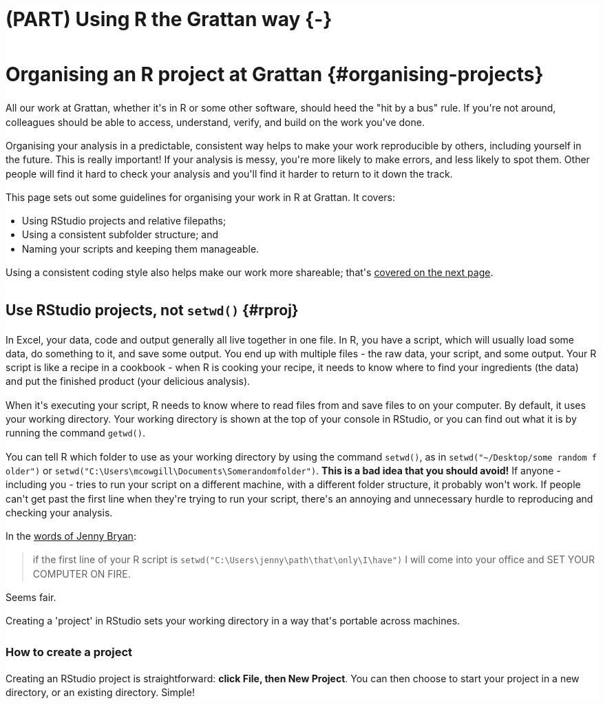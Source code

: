 # (PART) Using R the Grattan way {-}
# Organising an R project at Grattan {#organising-projects} 

All our work at Grattan, whether it's in R or some other software, should heed the "hit by a bus" rule. If you're not around, colleagues should be able to access, understand, verify, and build on the work you've done.

Organising your analysis in a predictable, consistent way helps to make your work reproducible by others, including yourself in the future. This is really important! If your analysis is messy, you're more likely to make errors, and less likely to spot them. Other people will find it hard to check your analysis and you'll find it harder to return to it down the track. 

This page sets out some guidelines for organising your work in R at Grattan. It covers:

* Using RStudio projects and relative filepaths;
* Using a consistent subfolder structure; and
* Naming your scripts and keeping them manageable.

Using a consistent coding style also helps make our work more shareable; that's [covered on the next page](#coding-style).

## Use RStudio projects, not `setwd()` {#rproj}

In Excel, your data, code and output generally all live together in one file. In R, you have a script, which will usually load some data, do something to it, and save some output. You end up with multiple files - the raw data, your script, and some output. Your R script is like a recipe in a cookbook - when R is cooking your recipe, it needs to know where to find your ingredients (the data) and put the finished product (your delicious analysis).

When it's executing your script, R needs to know where to read files from and save files to on your computer. By default, it uses your working directory. Your working directory is shown at the top of your console in RStudio, or you can find out what it is by running the command `getwd()`. 

You can tell R which folder to use as your working directory by using the command `setwd()`, as in `setwd("~/Desktop/some random folder")` or `setwd("C:\Users\mcowgill\Documents\Somerandomfolder")`. **This is a bad idea that you should avoid!** If anyone - including you - tries to run your script on a different machine, with a different folder structure, it probably won't work. If people can't get past the first line when they're trying to run your script, there's an annoying and unnecessary hurdle to reproducing and checking your analysis.

In the [words of Jenny Bryan](https://www.tidyverse.org/articles/2017/12/workflow-vs-script/):

> if the first line of your R script is `setwd("C:\Users\jenny\path\that\only\I\have")` I will come into your office and SET YOUR COMPUTER ON FIRE. 

Seems fair. 

Creating a 'project' in RStudio sets your working directory in a way that's portable across machines.

### How to create a project 

Creating an RStudio project is straightforward: **click File, then New Project**. You can then choose to start your project in a new directory, or an existing directory. Simple!
